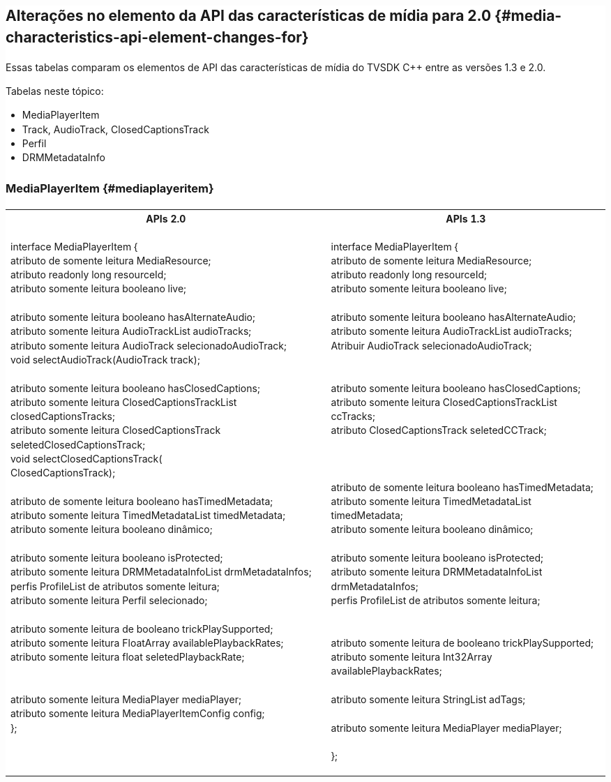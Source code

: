 ## Alterações no elemento da API das características de mídia para 2.0 {#media-characteristics-api-element-changes-for}

Essas tabelas comparam os elementos de API das características de mídia do TVSDK C++ entre as versões 1.3 e 2.0.

Tabelas neste tópico:

* MediaPlayerItem
* Track, AudioTrack, ClosedCaptionsTrack
* Perfil
* DRMMetadataInfo

### MediaPlayerItem {#mediaplayeritem}

<table> 
 <tbody> 
  <tr> 
   <th>APIs 2.0</th> 
   <th>APIs 1.3</th> 
  </tr> 
  <tr> 
   <td><p>interface MediaPlayerItem {<br /> atributo de somente leitura MediaResource;<br /> atributo readonly long resourceId;<br /> atributo somente leitura booleano live;<br /> <br /> atributo somente leitura booleano hasAlternateAudio;<br /> atributo somente leitura AudioTrackList audioTracks;<br /> atributo somente leitura AudioTrack selecionadoAudioTrack;<br /> void selectAudioTrack(AudioTrack track); <br /> <br /> atributo somente leitura booleano hasClosedCaptions;<br /> atributo somente leitura ClosedCaptionsTrackList closedCaptionsTracks;<br /> atributo somente leitura ClosedCaptionsTrack seletedClosedCaptionsTrack;<br /> void selectClosedCaptionsTrack(<br /> ClosedCaptionsTrack); <br /> <br /> atributo de somente leitura booleano hasTimedMetadata;<br /> atributo somente leitura TimedMetadataList timedMetadata;<br /> atributo somente leitura booleano dinâmico;<br /> <br /> atributo somente leitura booleano isProtected;<br /> atributo somente leitura DRMMetadataInfoList drmMetadataInfos;<br /> perfis ProfileList de atributos somente leitura;<br /> atributo somente leitura Perfil selecionado;<br /> <br /> atributo somente leitura de booleano trickPlaySupported;<br /> atributo somente leitura FloatArray availablePlaybackRates;<br /> atributo somente leitura float seletedPlaybackRate;<br /> <br /> <br /> atributo somente leitura MediaPlayer mediaPlayer;<br /> atributo somente leitura MediaPlayerItemConfig config;<br /> };</p> </td> 
   <td><p>interface MediaPlayerItem {<br /> atributo de somente leitura MediaResource;<br /> atributo readonly long resourceId;<br /> atributo somente leitura booleano live;<br /> <br /> atributo somente leitura booleano hasAlternateAudio;<br /> atributo somente leitura AudioTrackList audioTracks;<br /> Atribuir AudioTrack selecionadoAudioTrack;<br /> <br /> <br /> atributo somente leitura booleano hasClosedCaptions;<br /> atributo somente leitura ClosedCaptionsTrackList ccTracks;<br /> atributo ClosedCaptionsTrack seletedCCTrack;<br /> <br /> <br /> <br /> atributo de somente leitura booleano hasTimedMetadata;<br /> atributo somente leitura TimedMetadataList timedMetadata;<br /> atributo somente leitura booleano dinâmico;<br /> <br /> atributo somente leitura booleano isProtected;<br /> atributo somente leitura DRMMetadataInfoList drmMetadataInfos;<br /> perfis ProfileList de atributos somente leitura;<br /> <br /> <br /> atributo somente leitura de booleano trickPlaySupported;<br /> atributo somente leitura Int32Array availablePlaybackRates;<br /> <br /> atributo somente leitura StringList adTags;<br /> <br /> atributo somente leitura MediaPlayer mediaPlayer;<br /> <br /> };</p> </td> 
  </tr> 
 </tbody> 
</table>

